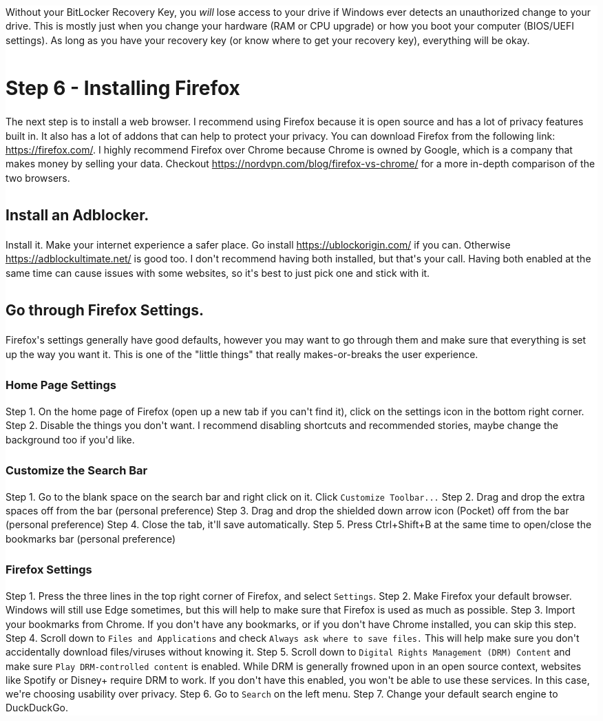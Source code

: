 Without your BitLocker Recovery Key, you *will*  lose access to your drive if Windows ever detects an unauthorized change to your drive. This is mostly just when you change your hardware (RAM or CPU upgrade) or how you boot your computer (BIOS/UEFI settings). As long as you have your recovery key (or know where to get your recovery key), everything will be okay.

# Step 6 - Installing Firefox

The next step is to install a web browser. I recommend using Firefox because it is open source and has a lot of privacy features built in. It also has a lot of addons that can help to protect your privacy. You can download Firefox from the following link: https://firefox.com/. I highly recommend Firefox over Chrome because Chrome is owned by Google, which is a company that makes money by selling your data. Checkout https://nordvpn.com/blog/firefox-vs-chrome/ for a more in-depth comparison of the two browsers.

## Install an Adblocker.

Install it. Make your internet experience a safer place. Go install https://ublockorigin.com/ if you can. Otherwise https://adblockultimate.net/ is good too. I don't recommend having both installed, but that's your call. Having both enabled at the same time can cause issues with some websites, so it's best to just pick one and stick with it.

## Go through Firefox Settings.

Firefox's settings generally have good defaults, however you may want to go through them and make sure that everything is set up the way you want it. This is one of the "little things" that really makes-or-breaks the user experience.

### Home Page Settings

Step 1. On the home page of Firefox (open up a new tab if you can't find it), click on the settings icon in the bottom right corner.
Step 2. Disable the things you don't want. I recommend disabling shortcuts and recommended stories, maybe change the background too if you'd like.

### Customize the Search Bar

Step 1. Go to the blank space on the search bar and right click on it. Click `Customize Toolbar...`
Step 2. Drag and drop the extra spaces off from the bar (personal preference)
Step 3. Drag and drop the shielded down arrow icon (Pocket) off from the bar (personal preference)
Step 4. Close the tab, it'll save automatically.
Step 5. Press Ctrl+Shift+B at the same time to open/close the bookmarks bar (personal preference)

### Firefox Settings

Step 1. Press the three lines in the top right corner of Firefox, and select `Settings`.
Step 2. Make Firefox your default browser. Windows will still use Edge sometimes, but this will help to make sure that Firefox is used as much as possible.
Step 3. Import your bookmarks from Chrome. If you don't have any bookmarks, or if you don't have Chrome installed, you can skip this step.
Step 4. Scroll down to `Files and Applications` and check `Always ask where to save files.` This will help make sure you don't accidentally download files/viruses without knowing it.
Step 5. Scroll down to `Digital Rights Management (DRM) Content` and make sure `Play DRM-controlled content` is enabled. While DRM is generally frowned upon in an open source context, websites like Spotify or Disney+ require DRM to work. If you don't have this enabled, you won't be able to use these services. In this case, we're choosing usability over privacy.
Step 6. Go to `Search` on the left menu.
Step 7. Change your default search engine to DuckDuckGo.
